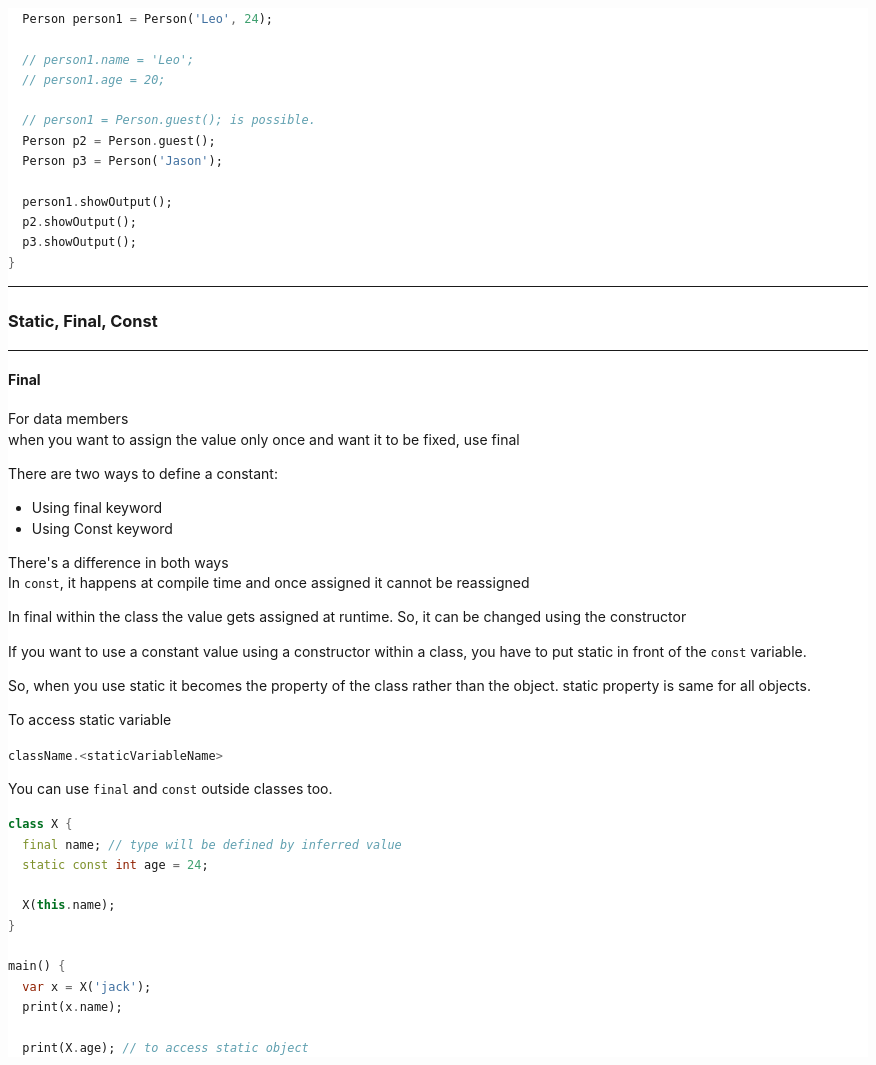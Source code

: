```dart
  Person person1 = Person('Leo', 24);

  // person1.name = 'Leo';
  // person1.age = 20;

  // person1 = Person.guest(); is possible.
  Person p2 = Person.guest();
  Person p3 = Person('Jason');

  person1.showOutput();
  p2.showOutput();
  p3.showOutput();
}
```

<hr>

### Static, Final, Const

<hr>

#### Final

For data members<br>
when you want to assign the value only once and want it to be fixed, use
final

There are two ways to define a constant:

- Using final keyword
- Using Const keyword

There's a difference in both ways<br>
In `const`, it happens at compile time and once assigned it cannot be
reassigned

In final within the class the value gets assigned at runtime. So, it can
be changed using the
constructor

If you want to use a constant value using a constructor within a class,
you have to put static in
front of the `const` variable.

So, when you use static it becomes the property of the class rather than
the object. static property
is same for all objects.

To access static variable

```dart
className.<staticVariableName>
```

You can use `final` and `const` outside classes too.

```dart
class X {
  final name; // type will be defined by inferred value
  static const int age = 24;

  X(this.name);
}

main() {
  var x = X('jack');
  print(x.name);

  print(X.age); // to access static object
```